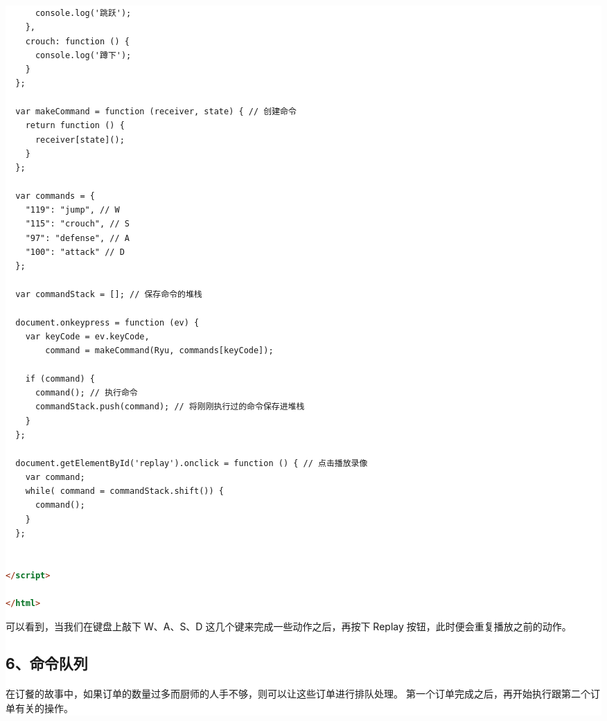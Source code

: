 ```html
      console.log('跳跃');
    },
    crouch: function () {
      console.log('蹲下');
    }
  };

  var makeCommand = function (receiver, state) { // 创建命令
    return function () {
      receiver[state]();
    }
  };

  var commands = {
    "119": "jump", // W
    "115": "crouch", // S
    "97": "defense", // A
    "100": "attack" // D
  };

  var commandStack = []; // 保存命令的堆栈

  document.onkeypress = function (ev) {
    var keyCode = ev.keyCode,
        command = makeCommand(Ryu, commands[keyCode]);

    if (command) {
      command(); // 执行命令
      commandStack.push(command); // 将刚刚执行过的命令保存进堆栈
    }
  };

  document.getElementById('replay').onclick = function () { // 点击播放录像
    var command;
    while( command = commandStack.shift()) {
      command();
    }
  };


</script>

</html>

```

可以看到，当我们在键盘上敲下 W、A、S、D 这几个键来完成一些动作之后，再按下 Replay 按钮，此时便会重复播放之前的动作。

## 6、命令队列

在订餐的故事中，如果订单的数量过多而厨师的人手不够，则可以让这些订单进行排队处理。 第一个订单完成之后，再开始执行跟第二个订单有关的操作。
